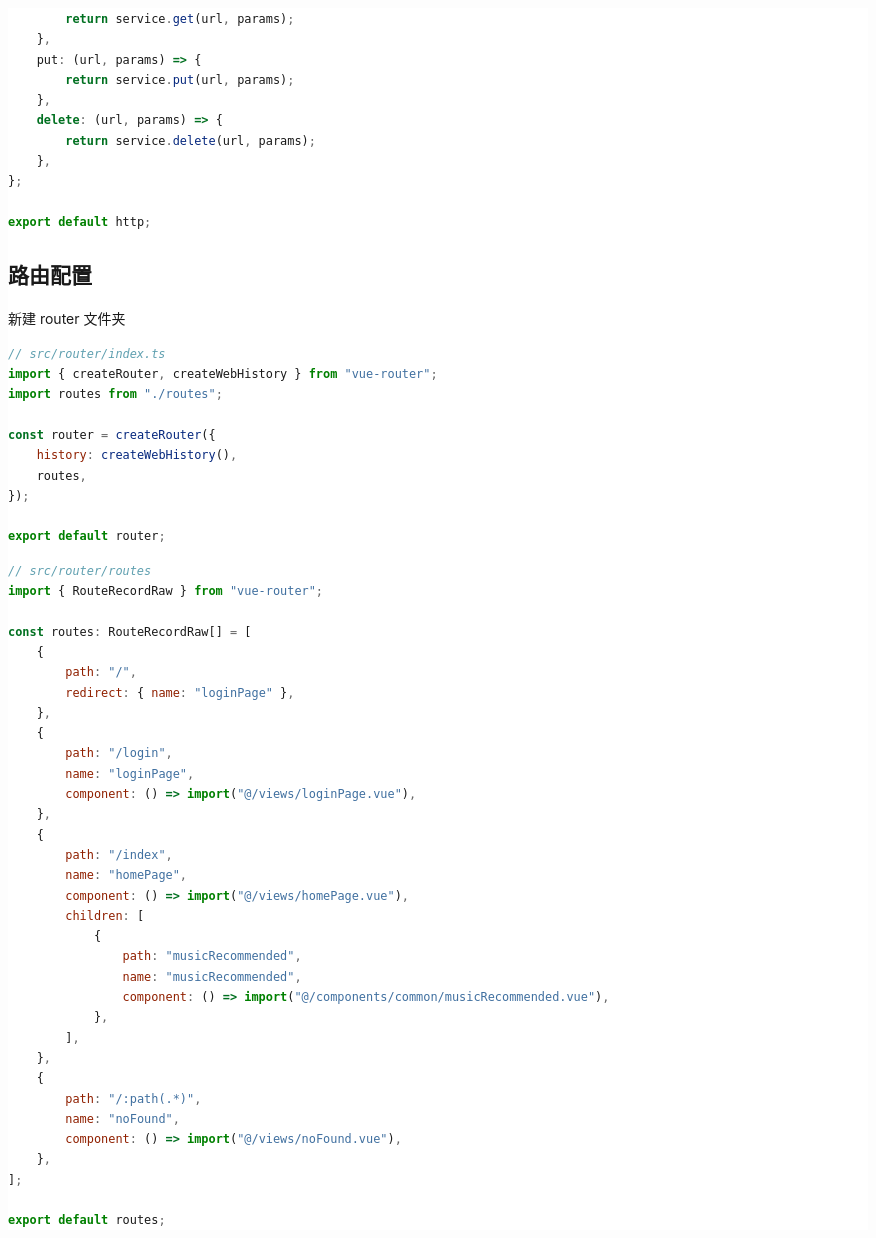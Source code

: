 ```js
		return service.get(url, params);
	},
	put: (url, params) => {
		return service.put(url, params);
	},
	delete: (url, params) => {
		return service.delete(url, params);
	},
};

export default http;
```

## 路由配置

新建 router 文件夹

```js
// src/router/index.ts
import { createRouter, createWebHistory } from "vue-router";
import routes from "./routes";

const router = createRouter({
	history: createWebHistory(),
	routes,
});

export default router;
```

```js
// src/router/routes
import { RouteRecordRaw } from "vue-router";

const routes: RouteRecordRaw[] = [
	{
		path: "/",
		redirect: { name: "loginPage" },
	},
	{
		path: "/login",
		name: "loginPage",
		component: () => import("@/views/loginPage.vue"),
	},
	{
		path: "/index",
		name: "homePage",
		component: () => import("@/views/homePage.vue"),
		children: [
			{
				path: "musicRecommended",
				name: "musicRecommended",
				component: () => import("@/components/common/musicRecommended.vue"),
			},
		],
	},
	{
		path: "/:path(.*)",
		name: "noFound",
		component: () => import("@/views/noFound.vue"),
	},
];

export default routes;
```